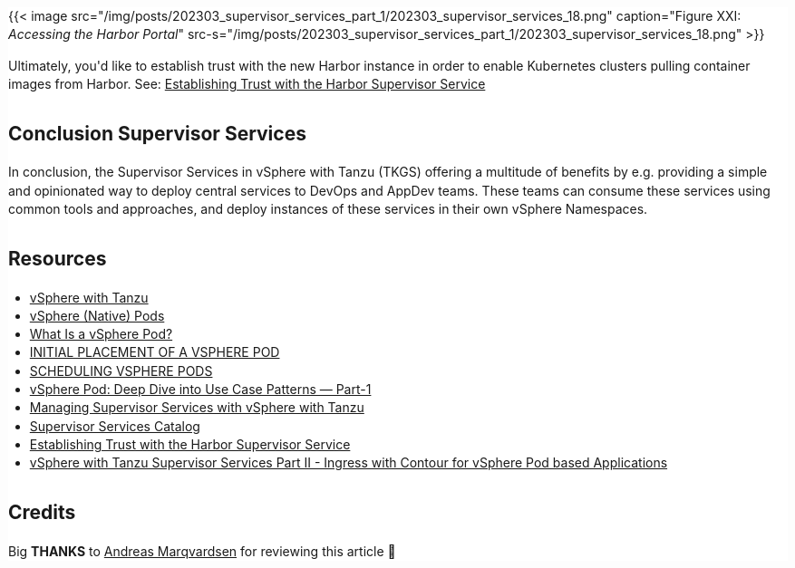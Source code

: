 {{< image src="/img/posts/202303_supervisor_services_part_1/202303_supervisor_services_18.png" caption="Figure XXI: *Accessing the Harbor Portal*" src-s="/img/posts/202303_supervisor_services_part_1/202303_supervisor_services_18.png" >}}

Ultimately, you'd like to establish trust with the new Harbor instance in order to enable Kubernetes clusters pulling container images from Harbor. See: [Establishing Trust with the Harbor Supervisor Service](https://docs.vmware.com/en/VMware-vSphere/8.0/vsphere-with-tanzu-services-workloads/GUID-EB11DFDE-6ED4-4864-9E60-669F50D64397.html#establishing-trust-between-harbor-and-supervisor-7)

## Conclusion Supervisor Services

In conclusion, the Supervisor Services in vSphere with Tanzu (TKGS) offering a multitude of benefits by e.g. providing a simple and opinionated way to deploy central services to DevOps and AppDev teams. These teams can consume these services using common tools and approaches, and deploy instances of these services in their own vSphere Namespaces.

## Resources

- [vSphere with Tanzu](https://docs.vmware.com/en/VMware-vSphere/8.0/vsphere-with-tanzu-concepts-planning/GUID-70CAF0BB-1722-4526-9CE7-D5C92C15D7D0.html)
- [vSphere (Native) Pods](https://docs.vmware.com/en/VMware-vSphere/7.0/vmware-vsphere-with-tanzu/GUID-276F809D-2015-4FC6-92D8-8539D491815E.html#:~:text=A%20vSphere%20Pod%20is%20a,for%20the%20workload%20to%20run.)
- [What Is a vSphere Pod?](https://docs.vmware.com/en/VMware-vSphere/7.0/vmware-vsphere-with-tanzu/GUID-276F809D-2015-4FC6-92D8-8539D491815E.html#:~:text=A%20vSphere%20Pod%20is%20a,for%20the%20workload%20to%20run.)
- [INITIAL PLACEMENT OF A VSPHERE POD](https://frankdenneman.nl/2020/03/06/initial-placement-of-a-vsphere-native-pod/)
- [SCHEDULING VSPHERE PODS](https://frankdenneman.nl/2020/03/20/scheduling-vsphere-pods/)
- [vSphere Pod: Deep Dive into Use Case Patterns — Part-1](https://vinothecloudone.medium.com/vsphere-pod-deep-dive-into-use-case-patterns-part-1-84888beff301)
- [Managing Supervisor Services with vSphere with Tanzu](https://docs.vmware.com/en/VMware-vSphere/8.0/vsphere-with-tanzu-services-workloads/GUID-052CF490-4B77-4CA2-8A4C-8624718ADA4E.html)
- [Supervisor Services Catalog](https://github.com/vsphere-tmm/Supervisor-Services)
- [Establishing Trust with the Harbor Supervisor Service](https://docs.vmware.com/en/VMware-vSphere/8.0/vsphere-with-tanzu-services-workloads/GUID-EB11DFDE-6ED4-4864-9E60-669F50D64397.html#establishing-trust-between-harbor-and-supervisor-7)
- [vSphere with Tanzu Supervisor Services Part II - Ingress with Contour for vSphere Pod based Applications](https://rguske.github.io/post/vsphere-with-tanzu-supervisor-services-part-ii-ingress-with-contour-for-vsphere-pod-based-applications/)

## Credits

Big **THANKS** to [Andreas Marqvardsen](https://blog.andreasm.io/) for reviewing this article :pray: